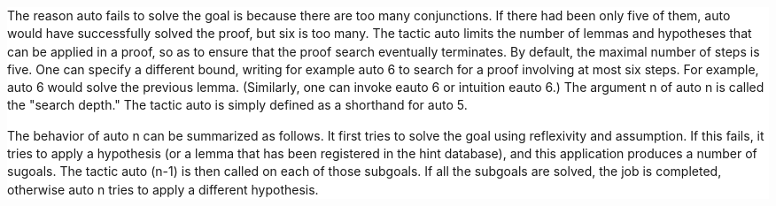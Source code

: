</div>

<div class="doc">

The reason <span class="inlinecode"><span class="id"
type="tactic">auto</span></span> fails to solve the goal is because
there are too many conjunctions. If there had been only five of them,
<span class="inlinecode"><span class="id"
type="tactic">auto</span></span> would have successfully solved the
proof, but six is too many. The tactic <span class="inlinecode"><span
class="id" type="tactic">auto</span></span> limits the number of lemmas
and hypotheses that can be applied in a proof, so as to ensure that the
proof search eventually terminates. By default, the maximal number of
steps is five. One can specify a different bound, writing for example
<span class="inlinecode"><span class="id"
type="tactic">auto</span></span> <span class="inlinecode">6</span> to
search for a proof involving at most six steps. For example, <span
class="inlinecode"><span class="id" type="tactic">auto</span></span>
<span class="inlinecode">6</span> would solve the previous lemma.
(Similarly, one can invoke <span class="inlinecode"><span class="id"
type="tactic">eauto</span></span> <span class="inlinecode">6</span> or
<span class="inlinecode"><span class="id"
type="tactic">intuition</span></span> <span class="inlinecode"><span
class="id" type="tactic">eauto</span></span> <span
class="inlinecode">6</span>.) The argument <span
class="inlinecode"><span class="id" type="var">n</span></span> of <span
class="inlinecode"><span class="id" type="tactic">auto</span></span>
<span class="inlinecode"><span class="id" type="var">n</span></span> is
called the "search depth." The tactic <span class="inlinecode"><span
class="id" type="tactic">auto</span></span> is simply defined as a
shorthand for <span class="inlinecode"><span class="id"
type="tactic">auto</span></span> <span class="inlinecode">5</span>.
<div class="paragraph">

</div>

The behavior of <span class="inlinecode"><span class="id"
type="tactic">auto</span></span> <span class="inlinecode"><span
class="id" type="var">n</span></span> can be summarized as follows. It
first tries to solve the goal using <span class="inlinecode"><span
class="id" type="tactic">reflexivity</span></span> and <span
class="inlinecode"><span class="id"
type="tactic">assumption</span></span>. If this fails, it tries to apply
a hypothesis (or a lemma that has been registered in the hint database),
and this application produces a number of sugoals. The tactic <span
class="inlinecode"><span class="id" type="tactic">auto</span></span>
<span class="inlinecode">(<span class="id" type="var">n</span>-1)</span>
is then called on each of those subgoals. If all the subgoals are
solved, the job is completed, otherwise <span class="inlinecode"><span
class="id" type="tactic">auto</span></span> <span
class="inlinecode"><span class="id" type="var">n</span></span> tries to
apply a different hypothesis.
<div class="paragraph">
